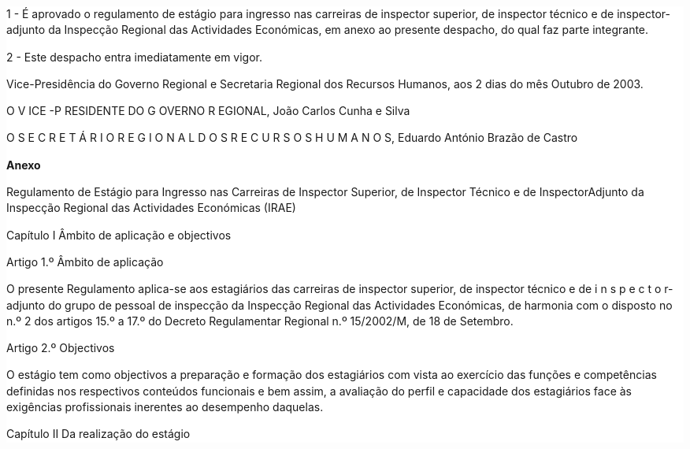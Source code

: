 
1 - É aprovado o regulamento de estágio para ingresso
nas carreiras de inspector superior, de inspector
técnico e de inspector-adjunto da Inspecção
Regional das Actividades Económicas, em anexo ao
presente despacho, do qual faz parte integrante.


2 - Este despacho entra imediatamente em vigor.


Vice-Presidência do Governo Regional e Secretaria Regional
dos Recursos Humanos, aos 2 dias do mês Outubro de 2003.


O V ICE -P RESIDENTE DO G OVERNO R EGIONAL, João Carlos
Cunha e Silva


O S E C R E T Á R I O R E G I O N A L D O S R E C U R S O S H U M A N O S,
Eduardo António Brazão de Castro


**Anexo**


Regulamento de Estágio para Ingresso nas Carreiras de
Inspector Superior, de Inspector Técnico e de InspectorAdjunto da Inspecção Regional das Actividades
Económicas (IRAE)


Capítulo I
Âmbito de aplicação e objectivos


Artigo 1.º
Âmbito de aplicação


O presente Regulamento aplica-se aos estagiários das
carreiras de inspector superior, de inspector técnico e de
i n s p e c t o r-adjunto do grupo de pessoal de inspecção da Inspecção
Regional das Actividades Económicas, de harmonia com o
disposto no n.º 2 dos artigos 15.º a 17.º do Decreto Regulamentar
Regional n.º 15/2002/M, de 18 de Setembro.


Artigo 2.º
Objectivos


O estágio tem como objectivos a preparação e formação dos
estagiários com vista ao exercício das funções e competências
definidas nos respectivos conteúdos funcionais e bem assim, a
avaliação do perfil e capacidade dos estagiários face às
exigências profissionais inerentes ao desempenho daquelas.


Capítulo II
Da realização do estágio

